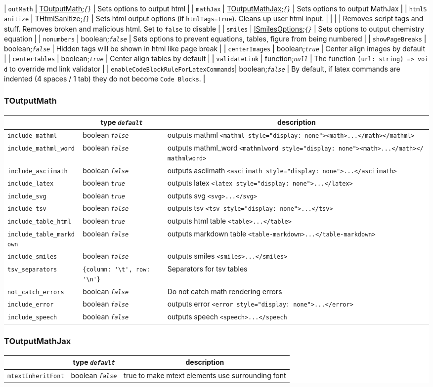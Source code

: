 | `outMath`        | [TOutputMath](https://github.com/Mathpix/mathpix-markdown-it#toutputmath);*`{}`*           | Sets options to output html                                                                                            |
| `mathJax`        | [TOutputMathJax](https://github.com/Mathpix/mathpix-markdown-it#toutputmathjax);*`{}`*        | Sets options to output MathJax                                                                                         |
| `htmlSanitize`   | [THtmlSanitize](https://github.com/Mathpix/mathpix-markdown-it#thtmlsanitize);*`{}`*         | Sets html output options (if `htmlTags=true`). Cleans up user html input.                                              | 
|                  |                              | Removes script tags and stuff. Removes broken and malicious html. Set to `false` to disable                            |
| `smiles`         | [ISmilesOptions](https://github.com/Mathpix/mathpix-markdown-it#ismilesoptions);*`{}`*        | Sets options to output chemistry equation                                                                              |
| `nonumbers`      | boolean;*`false`*            | Sets options to prevent equations, tables, figure from being numbered                                                  |
| `showPageBreaks` | boolean;*`false`*            | Hidden tags will be shown in html like page break                                                                      |
| `centerImages`   | boolean;*`true`*             | Center align images by default                                                                                         |
| `centerTables`   | boolean;*`true`*             | Center align tables by default                                                                                         |
| `validateLink`   | function;*`null`*            | The function `(url: string) => void` to override md link validator                                                     |
| `enableCodeBlockRuleForLatexCommands`| boolean;*`false`* | By default, if latex commands are indented (4 spaces / 1 tab) they do not become `Code Blocks`.               |

### TOutputMath

|                          | type&nbsp;*`default`*        |  description                                                                                                      |
|--------------------------|------------------------------|-------------------------------------------------------------------------------------------------------------------|
| `include_mathml`         | boolean&nbsp;*`false`*       | outputs mathml `<mathml style="display: none"><math>...</math></mathml>`                                          |
| `include_mathml_word`    | boolean&nbsp;*`false`*       | outputs mathml_word `<mathmlword style="display: none"><math>...</math></mathmlword>`                             |
| `include_asciimath`      | boolean&nbsp;*`false`*       | outputs asciimath `<asciimath style="display: none">...</asciimath>`                                              |
| `include_latex`          | boolean&nbsp;*`true`*        | outputs latex `<latex style="display: none">...</latex>`                                                          |
| `include_svg`            | boolean&nbsp;*`true`*        | outputs svg `<svg>...</svg>`                                                                                      |
| `include_tsv`            | boolean&nbsp;*`false`*       | outputs tsv `<tsv style="display: none">...</tsv>`                                                                |
| `include_table_html`     | boolean&nbsp;*`true`*        | outputs html table `<table>...</table>`                                                                           |
| `include_table_markdown` | boolean&nbsp;*`false`*       | outputs markdown table `<table-markdown>...</table-markdown>`                                                     |
| `include_smiles`         | boolean&nbsp;*`false`*       | outputs smiles `<smiles>...</smiles>`                                                                             |
| `tsv_separators`         | `{column: '\t', row: '\n'}`  | Separators for tsv tables                                                                                         |
| `not_catch_errors`       | boolean&nbsp;*`false`*       | Do not catch math rendering errors                                                                                |
| `include_error`          | boolean&nbsp;*`false`*       | outputs error `<error style="display: none">...</error>`                                                          |
| `include_speech`         | boolean&nbsp;*`false`*       | outputs speech `<speech>...</speech`                                                                              | 

### TOutputMathJax

|                      | type&nbsp;*`default`*        |  description                                                                                                       |
|----------------------|------------------------------|--------------------------------------------------------------------------------------------------------------------|
| `mtextInheritFont`   | boolean&nbsp;*`false`*       | true to make mtext elements use surrounding font                                                                   |
